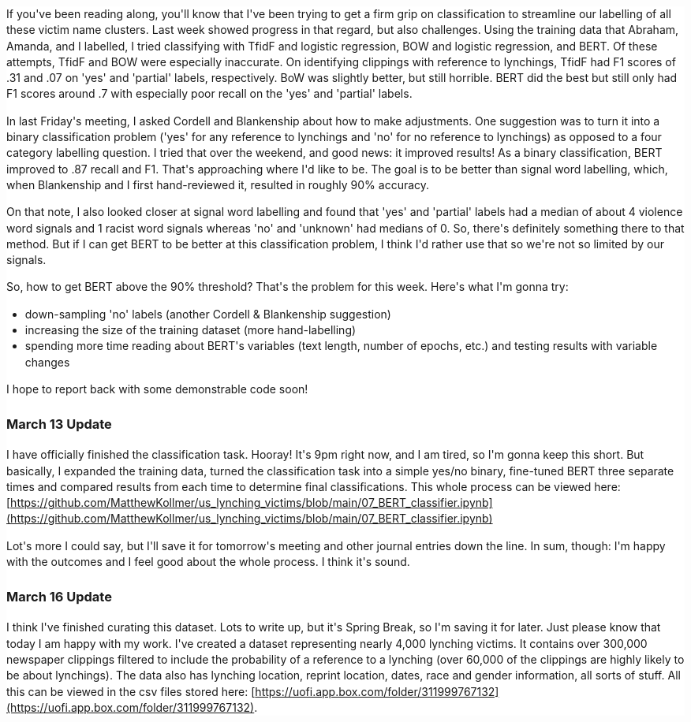 If you've been reading along, you'll know that I've been trying to get a firm grip on classification to streamline our labelling of all these victim name clusters. Last week showed progress in that regard, but also challenges. Using the training data that Abraham, Amanda, and I labelled, I tried classifying with TfidF and logistic regression, BOW and logistic regression, and BERT. Of these attempts, TfidF and BOW were especially inaccurate. On identifying clippings with reference to lynchings, TfidF had F1 scores of .31 and .07 on 'yes' and 'partial' labels, respectively. BoW was slightly better, but still horrible. BERT did the best but still only had F1 scores around .7 with especially poor recall on the 'yes' and 'partial' labels.

In last Friday's meeting, I asked Cordell and Blankenship about how to make adjustments. One suggestion was to turn it into a binary classification problem ('yes' for any reference to lynchings and 'no' for no reference to lynchings) as opposed to a four category labelling question. I tried that over the weekend, and good news: it improved results! As a binary classification, BERT improved to .87 recall and F1. That's approaching where I'd like to be. The goal is to be better than signal word labelling, which, when Blankenship and I first hand-reviewed it, resulted in roughly 90% accuracy.

On that note, I also looked closer at signal word labelling and found that 'yes' and 'partial' labels had a median of about 4 violence word signals and 1 racist word signals whereas 'no' and 'unknown' had medians of 0. So, there's definitely something there to that method. But if I can get BERT to be better at this classification problem, I think I'd rather use that so we're not so limited by our signals.

So, how to get BERT above the 90% threshold? That's the problem for this week. Here's what I'm gonna try:

- down-sampling 'no' labels (another Cordell & Blankenship suggestion)
- increasing the size of the training dataset (more hand-labelling)
- spending more time reading about BERT's variables (text length, number of epochs, etc.) and testing results with variable changes

I hope to report back with some demonstrable code soon!

### March 13 Update

I have officially finished the classification task. Hooray! It's 9pm right now, and I am tired, so I'm gonna keep this short. But basically, I expanded the training data, turned the classification task into a simple yes/no binary, fine-tuned BERT three separate times and compared results from each time to determine final classifications. This whole process can be viewed here: [https://github.com/MatthewKollmer/us_lynching_victims/blob/main/07_BERT_classifier.ipynb](https://github.com/MatthewKollmer/us_lynching_victims/blob/main/07_BERT_classifier.ipynb)

Lot's more I could say, but I'll save it for tomorrow's meeting and other journal entries down the line. In sum, though: I'm happy with the outcomes and I feel good about the whole process. I think it's sound.

### March 16 Update

I think I've finished curating this dataset. Lots to write up, but it's Spring Break, so I'm saving it for later. Just please know that today I am happy with my work. I've created a dataset representing nearly 4,000 lynching victims. It contains over 300,000 newspaper clippings filtered to include the probability of a reference to a lynching (over 60,000 of the clippings are highly likely to be about lynchings). The data also has lynching location, reprint location, dates, race and gender information, all sorts of stuff. All this can be viewed in the csv files stored here: [https://uofi.app.box.com/folder/311999767132](https://uofi.app.box.com/folder/311999767132).
